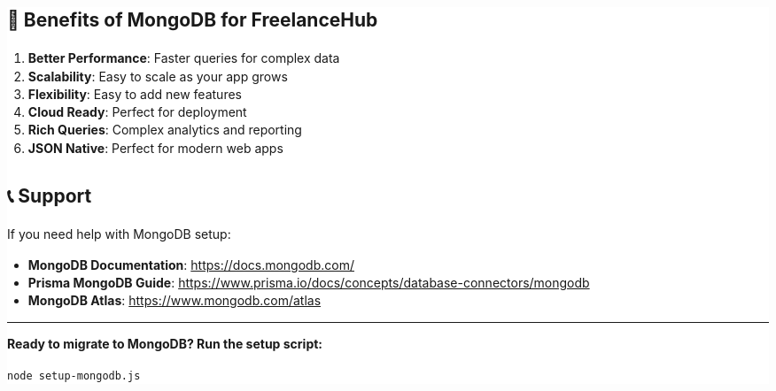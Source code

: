 ## 🎉 **Benefits of MongoDB for FreelanceHub**

1. **Better Performance**: Faster queries for complex data
2. **Scalability**: Easy to scale as your app grows
3. **Flexibility**: Easy to add new features
4. **Cloud Ready**: Perfect for deployment
5. **Rich Queries**: Complex analytics and reporting
6. **JSON Native**: Perfect for modern web apps

## 📞 **Support**

If you need help with MongoDB setup:
- **MongoDB Documentation**: https://docs.mongodb.com/
- **Prisma MongoDB Guide**: https://www.prisma.io/docs/concepts/database-connectors/mongodb
- **MongoDB Atlas**: https://www.mongodb.com/atlas

---

**Ready to migrate to MongoDB? Run the setup script:**
```bash
node setup-mongodb.js
```
